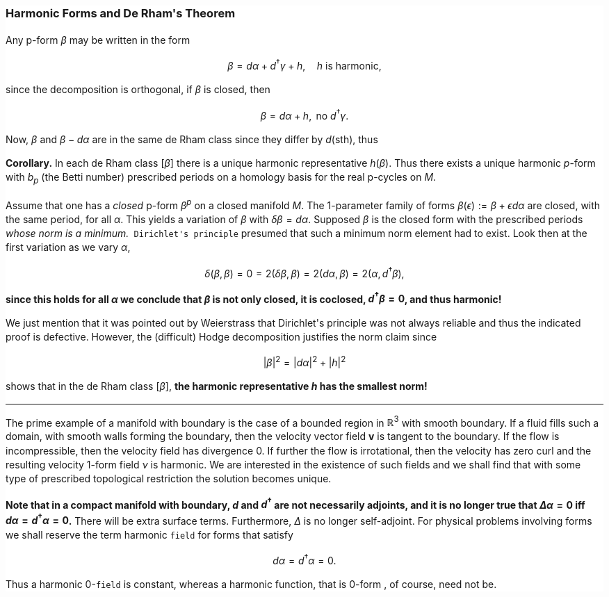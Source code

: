 ### Harmonic Forms and De Rham's Theorem

Any p-form $\beta$ may be written in the form 

$$
\beta = d \alpha + d^{\dagger}\gamma+h,\quad h\text{ is harmonic,}
$$

since the decomposition is orthogonal, if $\beta$ is closed, then 

$$
\beta = d \alpha + h, \text{ no } d^{\dagger}\gamma.
$$

Now, $\beta$ and $\beta - d\alpha$ are in the same de Rham class since they differ by $d(\text{sth})$, thus

**Corollary.** In each de Rham class $[\beta]$ there is a unique harmonic representative $h(\beta)$. Thus there exists a unique harmonic $p$-form with $b_ {p}$ (the Betti number) prescribed periods on a homology basis for the real p-cycles on $M$. 

Assume that one has a *closed* p-form $\beta^{p}$ on a closed manifold $M$. The 1-parameter family of forms $\beta(\epsilon):= \beta+\epsilon d\alpha$ are closed, with the same period, for all $\alpha$. This yields a variation of $\beta$ with $\delta \beta = d\alpha$. Supposed $\beta$ is the closed form with the prescribed periods *whose norm is a minimum.*` Dirichlet's principle` presumed that such a minimum norm element had to exist. Look then at the first variation as we vary $\alpha$, 

$$
\delta(\beta,\beta)=0=2(\delta \beta,\beta) = 2(d \alpha,\beta)=2(\alpha,d^{\dagger}\beta),
$$

**since this holds for all $\alpha$ we conclude that $\beta$ is not only closed, it is coclosed, $d^{\dagger}\beta=0$, and thus harmonic!**

We just mention that it was pointed out by Weierstrass that Dirichlet's principle was not always reliable and thus the indicated proof is defective.  However, the (difficult) Hodge decomposition justifies the norm claim since

$$
\left\lvert \beta \right\rvert ^{2}=\left\lvert d\alpha \right\rvert ^{2}+\left\lvert h \right\rvert ^{2}
$$

shows that in the de Rham class $[\beta]$, **the harmonic representative $h$ has the smallest norm!**

- - -

The prime example of a manifold with boundary is the case of a bounded region in $\mathbb{R}^{3}$ with smooth boundary. If a fluid fills such a domain, with smooth walls forming the boundary, then the velocity vector field $\mathbf{v}$ is tangent to the boundary. If the flow is incompressible, then the velocity field has divergence $0$. If further the flow is irrotational, then the velocity has zero curl and the resulting velocity 1-form field $\nu$ is harmonic. We are interested in the existence of such fields and we shall find that with some type of prescribed topological restriction the solution becomes unique.

**Note that in a compact manifold with boundary, $d$ and $d^{\dagger}$ are not necessarily adjoints, and it is no longer true that $\Delta \alpha=0$ iff $d\alpha = d^{\dagger}\alpha=0$.** There will be extra surface terms. Furthermore, $\Delta$ is no longer self-adjoint. For physical problems involving forms we shall reserve the term harmonic `field` for forms that satisfy

$$
d\alpha = d^{\dagger}\alpha =0.
$$

Thus a harmonic 0-`field` is constant, whereas a harmonic function, that is 0-form , of course, need not be.

